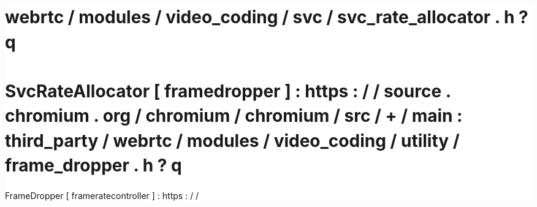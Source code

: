 webrtc
/
modules
/
video_coding
/
svc
/
svc_rate_allocator
.
h
?
q
=
SvcRateAllocator
[
framedropper
]
:
https
:
/
/
source
.
chromium
.
org
/
chromium
/
chromium
/
src
/
+
/
main
:
third_party
/
webrtc
/
modules
/
video_coding
/
utility
/
frame_dropper
.
h
?
q
=
FrameDropper
[
frameratecontroller
]
:
https
:
/
/
